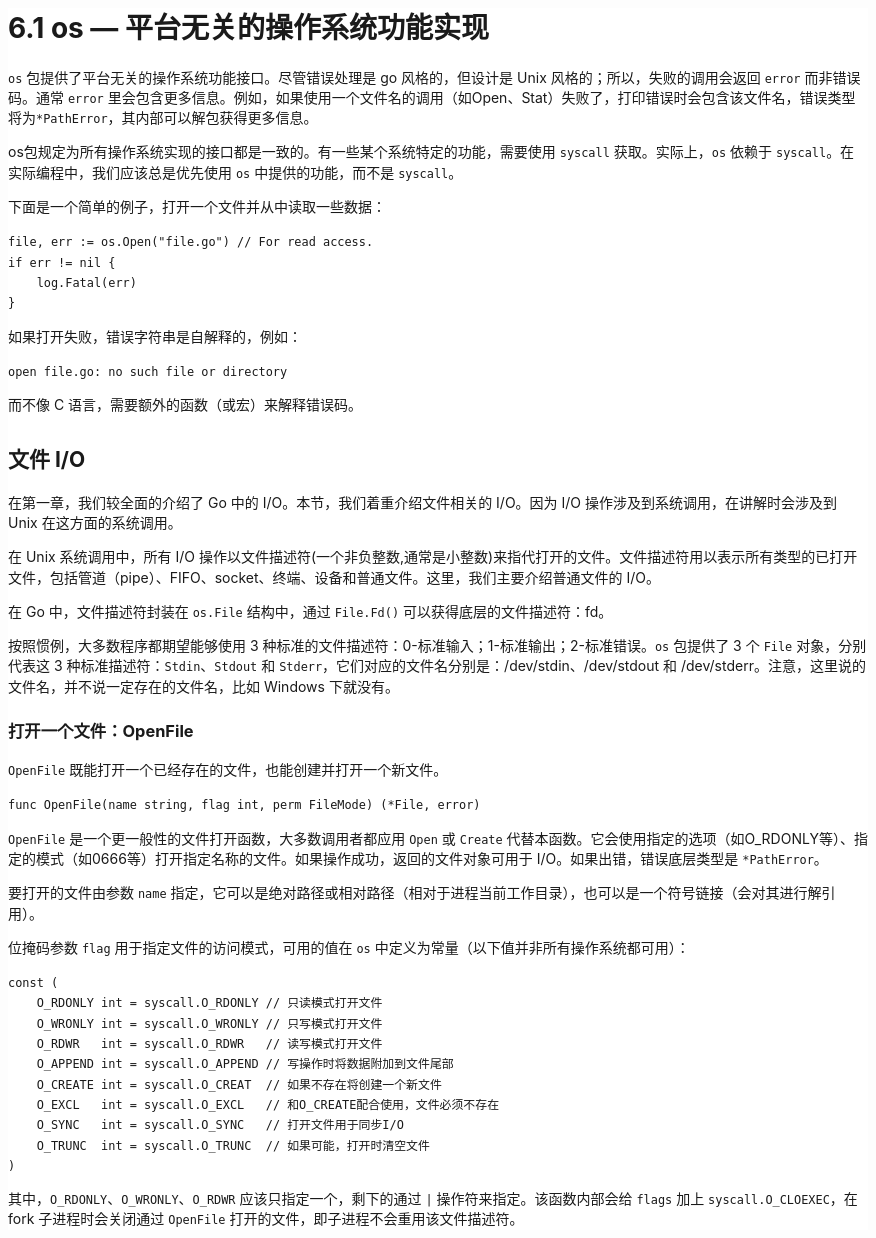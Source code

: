 # 6.1 os — 平台无关的操作系统功能实现 #

`os` 包提供了平台无关的操作系统功能接口。尽管错误处理是 go 风格的，但设计是 Unix 风格的；所以，失败的调用会返回 `error` 而非错误码。通常 `error` 里会包含更多信息。例如，如果使用一个文件名的调用（如Open、Stat）失败了，打印错误时会包含该文件名，错误类型将为`*PathError`，其内部可以解包获得更多信息。

os包规定为所有操作系统实现的接口都是一致的。有一些某个系统特定的功能，需要使用 `syscall` 获取。实际上，`os` 依赖于 `syscall`。在实际编程中，我们应该总是优先使用 `os` 中提供的功能，而不是 `syscall`。

下面是一个简单的例子，打开一个文件并从中读取一些数据：

```
file, err := os.Open("file.go") // For read access.
if err != nil {
	log.Fatal(err)
}
```
如果打开失败，错误字符串是自解释的，例如：

`open file.go: no such file or directory`

而不像 C 语言，需要额外的函数（或宏）来解释错误码。

## 文件 I/O

在第一章，我们较全面的介绍了 Go 中的 I/O。本节，我们着重介绍文件相关的 I/O。因为 I/O 操作涉及到系统调用，在讲解时会涉及到 Unix   在这方面的系统调用。

在 Unix 系统调用中，所有 I/O 操作以文件描述符(一个非负整数,通常是小整数)来指代打开的文件。文件描述符用以表示所有类型的已打开文件，包括管道（pipe）、FIFO、socket、终端、设备和普通文件。这里，我们主要介绍普通文件的 I/O。

在 Go 中，文件描述符封装在 `os.File` 结构中，通过 `File.Fd()` 可以获得底层的文件描述符：fd。

按照惯例，大多数程序都期望能够使用 3 种标准的文件描述符：0-标准输入；1-标准输出；2-标准错误。`os` 包提供了 3 个 `File` 对象，分别代表这 3 种标准描述符：`Stdin`、`Stdout` 和 `Stderr`，它们对应的文件名分别是：/dev/stdin、/dev/stdout 和 /dev/stderr。注意，这里说的文件名，并不说一定存在的文件名，比如 Windows 下就没有。

### 打开一个文件：OpenFile

`OpenFile` 既能打开一个已经存在的文件，也能创建并打开一个新文件。

`func OpenFile(name string, flag int, perm FileMode) (*File, error)`

`OpenFile` 是一个更一般性的文件打开函数，大多数调用者都应用 `Open` 或 `Create` 代替本函数。它会使用指定的选项（如O_RDONLY等）、指定的模式（如0666等）打开指定名称的文件。如果操作成功，返回的文件对象可用于 I/O。如果出错，错误底层类型是 `*PathError`。

要打开的文件由参数 `name` 指定，它可以是绝对路径或相对路径（相对于进程当前工作目录），也可以是一个符号链接（会对其进行解引用）。

位掩码参数 `flag` 用于指定文件的访问模式，可用的值在 `os` 中定义为常量（以下值并非所有操作系统都可用）：

```
const (
    O_RDONLY int = syscall.O_RDONLY // 只读模式打开文件
    O_WRONLY int = syscall.O_WRONLY // 只写模式打开文件
    O_RDWR   int = syscall.O_RDWR   // 读写模式打开文件
    O_APPEND int = syscall.O_APPEND // 写操作时将数据附加到文件尾部
    O_CREATE int = syscall.O_CREAT  // 如果不存在将创建一个新文件
    O_EXCL   int = syscall.O_EXCL   // 和O_CREATE配合使用，文件必须不存在
    O_SYNC   int = syscall.O_SYNC   // 打开文件用于同步I/O
    O_TRUNC  int = syscall.O_TRUNC  // 如果可能，打开时清空文件
)
```
其中，`O_RDONLY`、`O_WRONLY`、`O_RDWR` 应该只指定一个，剩下的通过 `|` 操作符来指定。该函数内部会给 `flags` 加上 `syscall.O_CLOEXEC`，在 fork 子进程时会关闭通过 `OpenFile` 打开的文件，即子进程不会重用该文件描述符。
